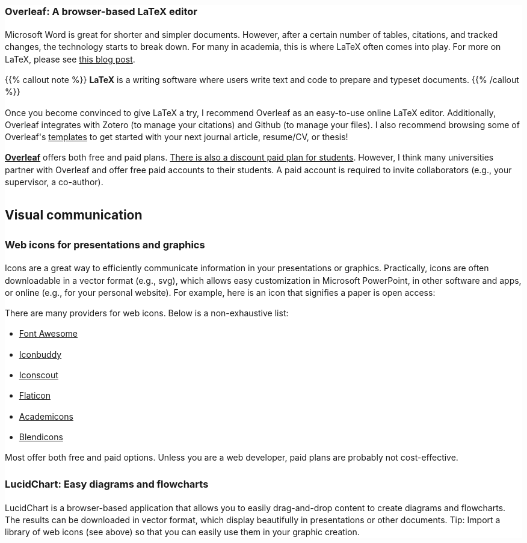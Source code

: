 ### Overleaf: A browser-based LaTeX editor

Microsoft Word is great for shorter and simpler documents. However, after a certain number of tables, citations, and tracked changes, the technology starts to break down. For many in academia, this is where LaTeX often comes into play. For more on LaTeX, please see [this blog post](https://blog.orvium.io/latex-over-word/).

{{% callout note %}}
**LaTeX** is a writing software where users write text and code to prepare and typeset documents.
{{% /callout %}}

Once you become convinced to give LaTeX a try, I recommend Overleaf as an easy-to-use online LaTeX editor. Additionally, Overleaf integrates with Zotero (to manage your citations) and Github (to manage your files). I also recommend browsing some of Overleaf's [templates](https://www.overleaf.com/latex/templates) to get started with your next journal article, resume/CV, or thesis!

[**Overleaf**](https://www.overleaf.com/) offers both free and paid plans. [There is also a discount paid plan for students](https://www.overleaf.com/user/subscription/plans#student-annual). However, I think many universities partner with Overleaf and offer free paid accounts to their students. A paid account is required to invite collaborators (e.g., your supervisor, a co-author).

## Visual communication

### Web icons for presentations and graphics

Icons are a great way to efficiently communicate information in your presentations or graphics. Practically, icons are often downloadable in a vector format (e.g., svg), which allows easy customization in Microsoft PowerPoint, in other software and apps, or online (e.g., for your personal website). For example, here is an icon that signifies a paper is open access: <i class="ai ai-open-access ml-1"></i>

There are many providers for web icons. Below is a non-exhaustive list:

* [Font Awesome](https://fontawesome.com/)

* [Iconbuddy](https://iconbuddy.com/)

* [Iconscout](https://iconscout.com/)

* [Flaticon](https://www.flaticon.com/)

* [Academicons](https://jpswalsh.github.io/academicons/)

* [Blendicons](https://blendicons.com/)

Most offer both free and paid options. Unless you are a web developer, paid plans are probably not cost-effective.

### LucidChart: Easy diagrams and flowcharts

LucidChart is a browser-based application that allows you to easily drag-and-drop content to create diagrams and flowcharts. The results can be downloaded in vector format, which display beautifully in presentations or other documents. Tip: Import a library of web icons (see above) so that you can easily use them in your graphic creation.
